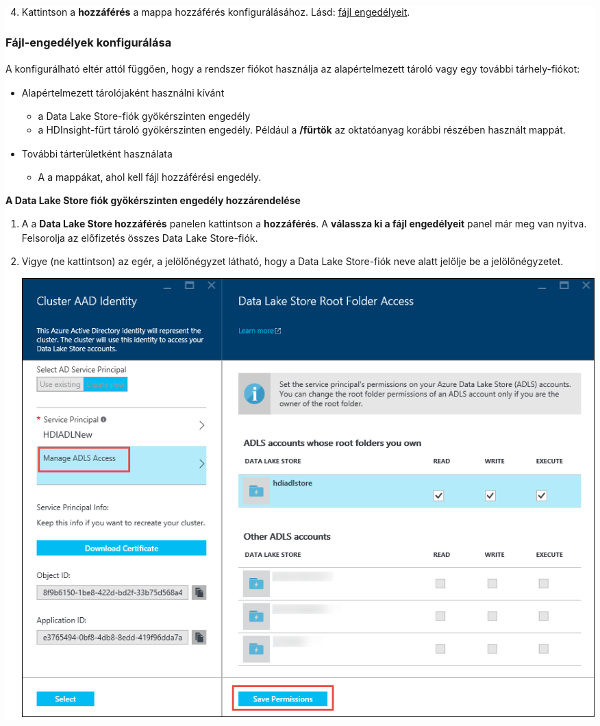 4. Kattintson a **hozzáférés** a mappa hozzáférés konfigurálásához.  Lásd: [fájl engedélyeit](#configure-file-permissions).


### <a name="configure-file-permissions"></a>Fájl-engedélyek konfigurálása

A konfigurálható eltér attól függően, hogy a rendszer fiókot használja az alapértelmezett tároló vagy egy további tárhely-fiókot:

- Alapértelmezett tárolójaként használni kívánt

    - a Data Lake Store-fiók gyökérszinten engedély
    - a HDInsight-fürt tároló gyökérszinten engedély. Például a __/fürtök__ az oktatóanyag korábbi részében használt mappát.
- További tárterületként használata

    - A a mappákat, ahol kell fájl hozzáférési engedély.

**A Data Lake Store fiók gyökérszinten engedély hozzárendelése**

1. A a **Data Lake Store hozzáférés** panelen kattintson a **hozzáférés**. A **válassza ki a fájl engedélyeit** panel már meg van nyitva. Felsorolja az előfizetés összes Data Lake Store-fiók.
2. Vigye (ne kattintson) az egér, a jelölőnégyzet látható, hogy a Data Lake Store-fiók neve alatt jelölje be a jelölőnégyzetet.

    ![HDInsight-fürthöz Hozzáadás egyszerű](./media/data-lake-store-hdinsight-hadoop-use-portal/hdi.adl.3.png "Hozzáadás szolgáltatás egyszerű HDInsight-fürthöz")
